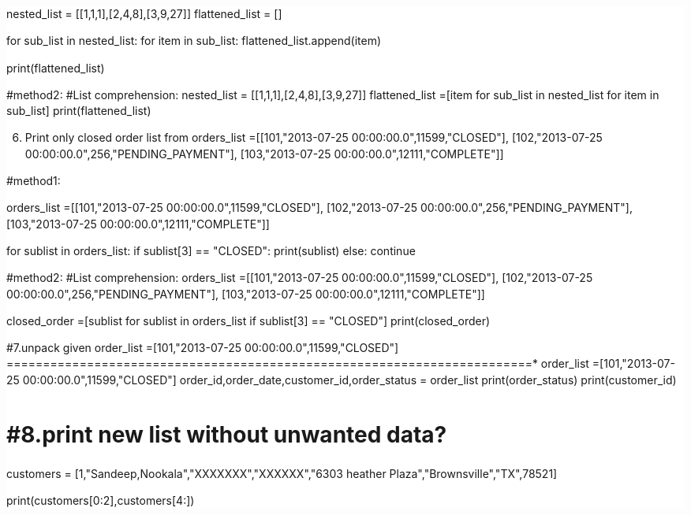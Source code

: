 nested_list = [[1,1,1],[2,4,8],[3,9,27]]
flattened_list = []

for sub_list in nested_list:
  for item in sub_list:
    flattened_list.append(item)

print(flattened_list)

#method2:
#List comprehension:
nested_list = [[1,1,1],[2,4,8],[3,9,27]]
flattened_list =[item for sub_list in nested_list for item in sub_list]
print(flattened_list)


6. Print only closed order list from orders_list =[[101,"2013-07-25 00:00:00.0",11599,"CLOSED"],
[102,"2013-07-25 00:00:00.0",256,"PENDING_PAYMENT"],
[103,"2013-07-25 00:00:00.0",12111,"COMPLETE"]]


#method1:

orders_list =[[101,"2013-07-25 00:00:00.0",11599,"CLOSED"],
[102,"2013-07-25 00:00:00.0",256,"PENDING_PAYMENT"],
[103,"2013-07-25 00:00:00.0",12111,"COMPLETE"]]

for sublist in orders_list:
        if sublist[3] == "CLOSED":
            print(sublist)
        else:
            continue


#method2:
#List comprehension:
orders_list =[[101,"2013-07-25 00:00:00.0",11599,"CLOSED"],
[102,"2013-07-25 00:00:00.0",256,"PENDING_PAYMENT"],
[103,"2013-07-25 00:00:00.0",12111,"COMPLETE"]]

closed_order =[sublist for sublist in orders_list if sublist[3] == "CLOSED"]
print(closed_order)



#7.unpack given order_list =[101,"2013-07-25 00:00:00.0",11599,"CLOSED"]
========================================================================*
order_list =[101,"2013-07-25 00:00:00.0",11599,"CLOSED"]
order_id,order_date,customer_id,order_status = order_list
print(order_status)
print(customer_id)


#8.print new list without unwanted data?
========================================
customers = [1,"Sandeep,Nookala","XXXXXXX","XXXXXX","6303 heather Plaza","Brownsville","TX",78521]

print(customers[0:2],customers[4:])

